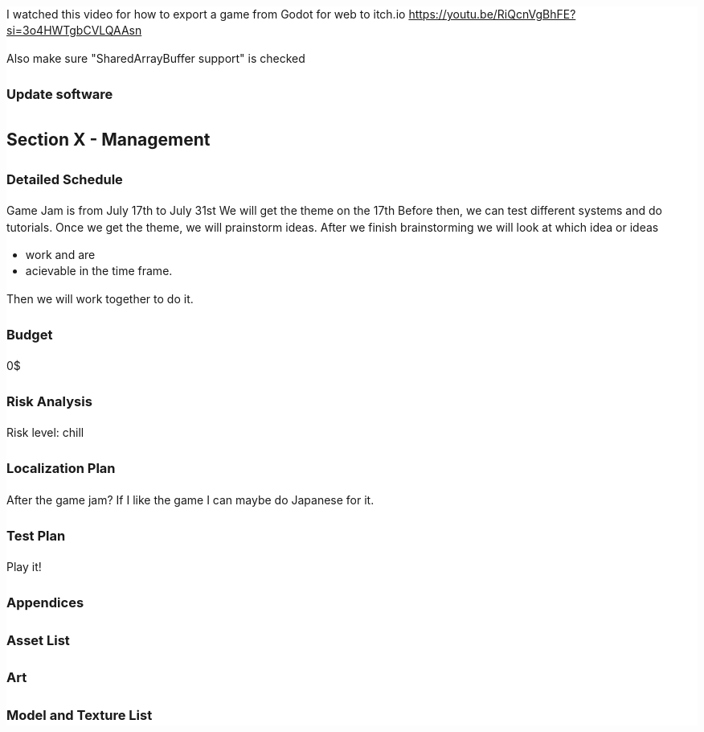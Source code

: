 I watched this video for how to export a game from Godot for web to itch.io
https://youtu.be/RiQcnVgBhFE?si=3o4HWTgbCVLQAAsn

Also make sure "SharedArrayBuffer support" is checked

### Update software


## Section X - Management

### Detailed Schedule

Game Jam is from July 17th to July 31st
We will get the theme on the 17th
Before then, we can test different systems and do tutorials.
Once we get the theme, we will prainstorm ideas.
After we finish brainstorming we will look at which idea or ideas

* work and are
* acievable in the time frame.

Then we will work together to do it.


### Budget

0$

### Risk Analysis

Risk level: chill

### Localization Plan 

After the game jam?
If I like the game I can maybe do Japanese for it.

### Test Plan

Play it!


### Appendices


### Asset List



### Art



### Model and Texture List


